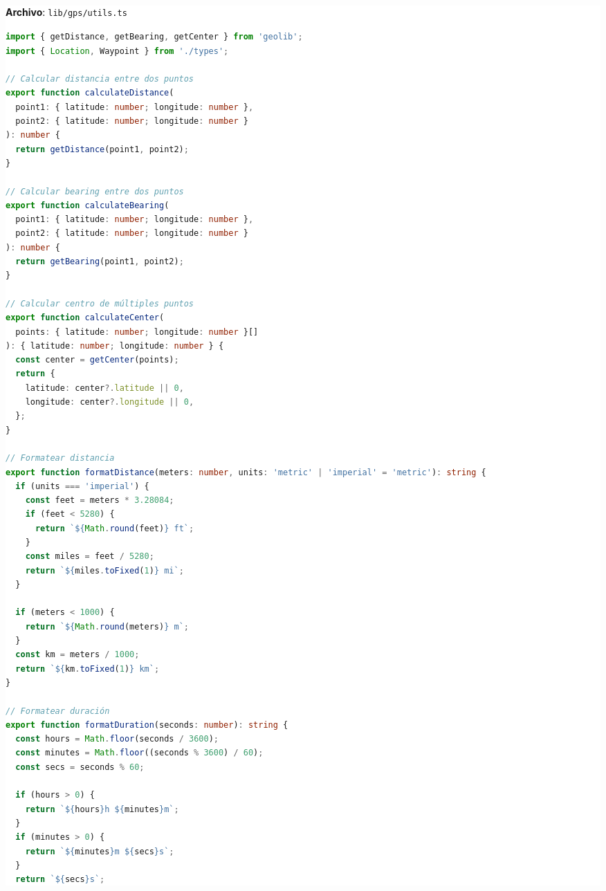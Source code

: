**Archivo**: `lib/gps/utils.ts`

```typescript
import { getDistance, getBearing, getCenter } from 'geolib';
import { Location, Waypoint } from './types';

// Calcular distancia entre dos puntos
export function calculateDistance(
  point1: { latitude: number; longitude: number },
  point2: { latitude: number; longitude: number }
): number {
  return getDistance(point1, point2);
}

// Calcular bearing entre dos puntos
export function calculateBearing(
  point1: { latitude: number; longitude: number },
  point2: { latitude: number; longitude: number }
): number {
  return getBearing(point1, point2);
}

// Calcular centro de múltiples puntos
export function calculateCenter(
  points: { latitude: number; longitude: number }[]
): { latitude: number; longitude: number } {
  const center = getCenter(points);
  return {
    latitude: center?.latitude || 0,
    longitude: center?.longitude || 0,
  };
}

// Formatear distancia
export function formatDistance(meters: number, units: 'metric' | 'imperial' = 'metric'): string {
  if (units === 'imperial') {
    const feet = meters * 3.28084;
    if (feet < 5280) {
      return `${Math.round(feet)} ft`;
    }
    const miles = feet / 5280;
    return `${miles.toFixed(1)} mi`;
  }
  
  if (meters < 1000) {
    return `${Math.round(meters)} m`;
  }
  const km = meters / 1000;
  return `${km.toFixed(1)} km`;
}

// Formatear duración
export function formatDuration(seconds: number): string {
  const hours = Math.floor(seconds / 3600);
  const minutes = Math.floor((seconds % 3600) / 60);
  const secs = seconds % 60;
  
  if (hours > 0) {
    return `${hours}h ${minutes}m`;
  }
  if (minutes > 0) {
    return `${minutes}m ${secs}s`;
  }
  return `${secs}s`;
```